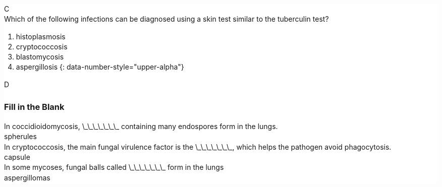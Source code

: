 </div>
<div data-type="solution" markdown="1">
C

</div>
</div>

<div data-type="exercise">
<div data-type="problem" markdown="1">
Which of the following infections can be diagnosed using a skin test similar to the tuberculin test?

1.  histoplasmosis
2.  cryptococcosis
3.  blastomycosis
4.  aspergillosis
{: data-number-style="upper-alpha"}

</div>
<div data-type="solution" markdown="1">
D

</div>
</div>

### Fill in the Blank

<div data-type="exercise">
<div data-type="problem" markdown="1">
In coccidioidomycosis, \_\_\_\_\_\_\_ containing many endospores form in the lungs.

</div>
<div data-type="solution" markdown="1">
spherules

</div>
</div>

<div data-type="exercise">
<div data-type="problem" markdown="1">
In cryptococcosis, the main fungal virulence factor is the \_\_\_\_\_\_\_, which helps the pathogen avoid phagocytosis.

</div>
<div data-type="solution" markdown="1">
capsule

</div>
</div>

<div data-type="exercise">
<div data-type="problem" markdown="1">
In some mycoses, fungal balls called \_\_\_\_\_\_\_ form in the lungs

</div>
<div data-type="solution" markdown="1">
aspergillomas
